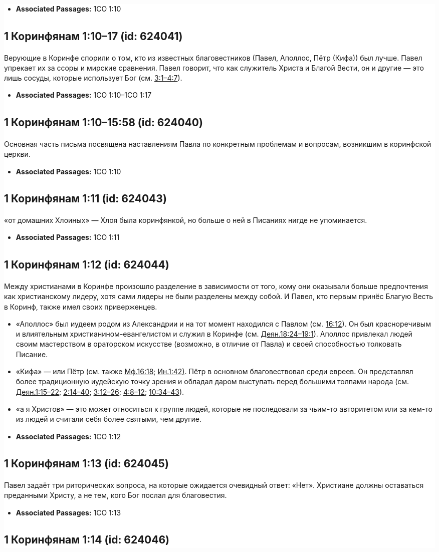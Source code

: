 * **Associated Passages:** 1CO 1:10

## 1 Коринфянам 1:10–17 (id: 624041)

Верующие в Коринфе спорили о том, кто из известных благовестников (Павел, Аполлос, Пётр (Кифа)) был лучше. Павел упрекает их за ссоры и мирские сравнения. Павел говорит, что как служитель Христа и Благой Вести, он и другие — это лишь сосуды, которые использует Бог (см. [3:1–4:7](https://ref.ly/1Cor3:1-1Cor4:7)).

* **Associated Passages:** 1CO 1:10–1CO 1:17

## 1 Коринфянам 1:10–15:58 (id: 624040)

Основная часть письма посвящена наставлениям Павла по конкретным проблемам и вопросам, возникшим в коринфской церкви.

* **Associated Passages:** 1CO 1:10

## 1 Коринфянам 1:11 (id: 624043)

«от домашних Хлоиных» — Хлоя была коринфянкой, но больше о ней в Писаниях нигде не упоминается.

* **Associated Passages:** 1CO 1:11

## 1 Коринфянам 1:12 (id: 624044)

Между христианами в Коринфе произошло разделение в зависимости от того, кому они оказывали больше предпочтения как христианскому лидеру, хотя сами лидеры не были разделены между собой. И Павел, кто первым принёс Благую Весть в Коринф, также имел своих приверженцев.

* «Аполлос» был иудеем родом из Александрии и на тот момент находился с Павлом (см. [16:12](https://ref.ly/1Cor16:12)). Он был красноречивым и влиятельным христианином\-евангелистом и служил в Коринфе (см. [Деян.18:24–19:1](https://ref.ly/Acts18:24-Acts19:1)). Аполлос привлекал людей своим мастерством в ораторском искусстве (возможно, в отличие от Павла) и своей способностью толковать Писание.
* «Кифа» — или Пётр (см. также [Мф.16:18](https://ref.ly/Matt16:18); [Ин.1:42\)](https://ref.ly/John1:42). Пётр в основном благовествовал среди евреев. Он представлял более традиционную иудейскую точку зрения и обладал даром выступать перед большими толпами народа (см. [Деян.1:15–22](https://ref.ly/Acts1:15-Acts1:22); [2:14–40](https://ref.ly/Acts2:14-Acts2:40); [3:12–26](https://ref.ly/Acts3:12-Acts3:26); [4:8–12](https://ref.ly/Acts4:8-Acts4:12); [10:34–43](https://ref.ly/Acts10:34-Acts10:43)).
* «а я Христов» — это может относиться к группе людей, которые не последовали за чьим\-то авторитетом или за кем\-то из людей и считали себя более святыми, чем другие.

* **Associated Passages:** 1CO 1:12

## 1 Коринфянам 1:13 (id: 624045)

Павел задаёт три риторических вопроса, на которые ожидается очевидный ответ: «Нет». Христиане должны оставаться преданными Христу, а не тем, кого Бог послал для благовестия.

* **Associated Passages:** 1CO 1:13

## 1 Коринфянам 1:14 (id: 624046)
